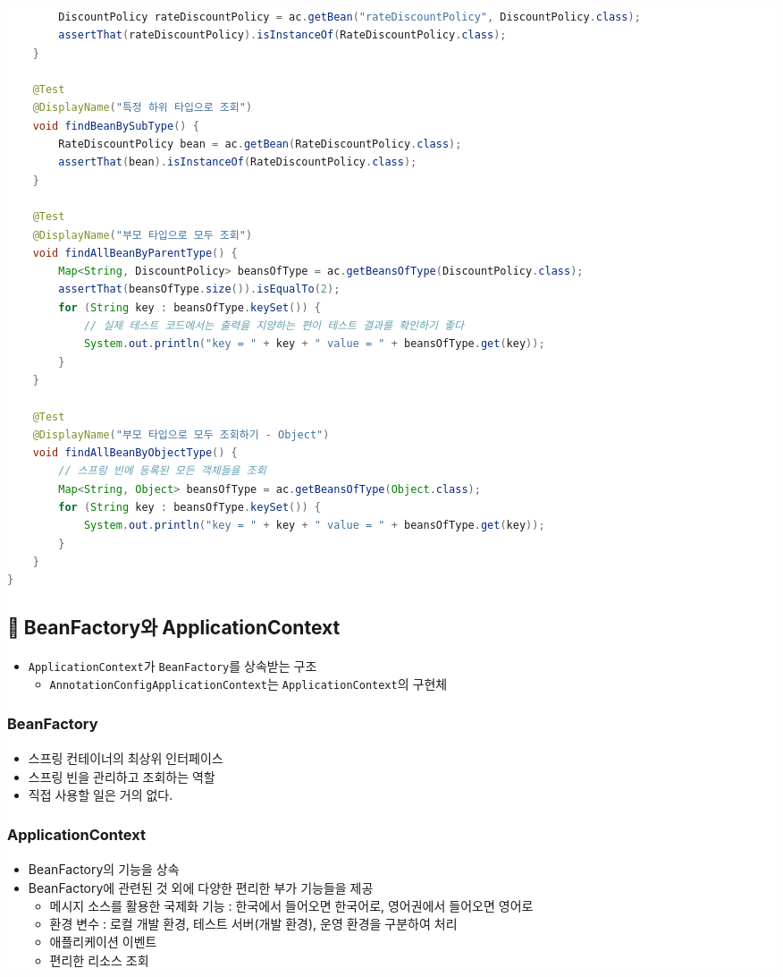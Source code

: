 ```java
        DiscountPolicy rateDiscountPolicy = ac.getBean("rateDiscountPolicy", DiscountPolicy.class);
        assertThat(rateDiscountPolicy).isInstanceOf(RateDiscountPolicy.class);
    }

    @Test
    @DisplayName("특정 하위 타입으로 조회")
    void findBeanBySubType() {
        RateDiscountPolicy bean = ac.getBean(RateDiscountPolicy.class);
        assertThat(bean).isInstanceOf(RateDiscountPolicy.class);
    }

    @Test
    @DisplayName("부모 타입으로 모두 조회")
    void findAllBeanByParentType() {
        Map<String, DiscountPolicy> beansOfType = ac.getBeansOfType(DiscountPolicy.class);
        assertThat(beansOfType.size()).isEqualTo(2);
        for (String key : beansOfType.keySet()) {
            // 실제 테스트 코드에서는 출력을 지양하는 편이 테스트 결과를 확인하기 좋다
            System.out.println("key = " + key + " value = " + beansOfType.get(key));
        }
    }

    @Test
    @DisplayName("부모 타입으로 모두 조회하기 - Object")
    void findAllBeanByObjectType() {
        // 스프링 빈에 등록된 모든 객체들을 조회
        Map<String, Object> beansOfType = ac.getBeansOfType(Object.class);
        for (String key : beansOfType.keySet()) {
            System.out.println("key = " + key + " value = " + beansOfType.get(key));
        }
    }
}
```

## 👻 BeanFactory와 ApplicationContext

- `ApplicationContext`가 `BeanFactory`를 상속받는 구조
  - `AnnotationConfigApplicationContext`는 `ApplicationContext`의 구현체

### BeanFactory

- 스프링 컨테이너의 최상위 인터페이스
- 스프링 빈을 관리하고 조회하는 역할
- 직접 사용할 일은 거의 없다.

### ApplicationContext

- BeanFactory의 기능을 상속
- BeanFactory에 관련된 것 외에 다양한 편리한 부가 기능들을 제공
  - 메시지 소스를 활용한 국제화 기능 : 한국에서 들어오면 한국어로, 영어권에서 들어오면 영어로
  - 환경 변수 : 로컬 개발 환경, 테스트 서버(개발 환경), 운영 환경을 구분하여 처리
  - 애플리케이션 이벤트
  - 편리한 리소스 조회
